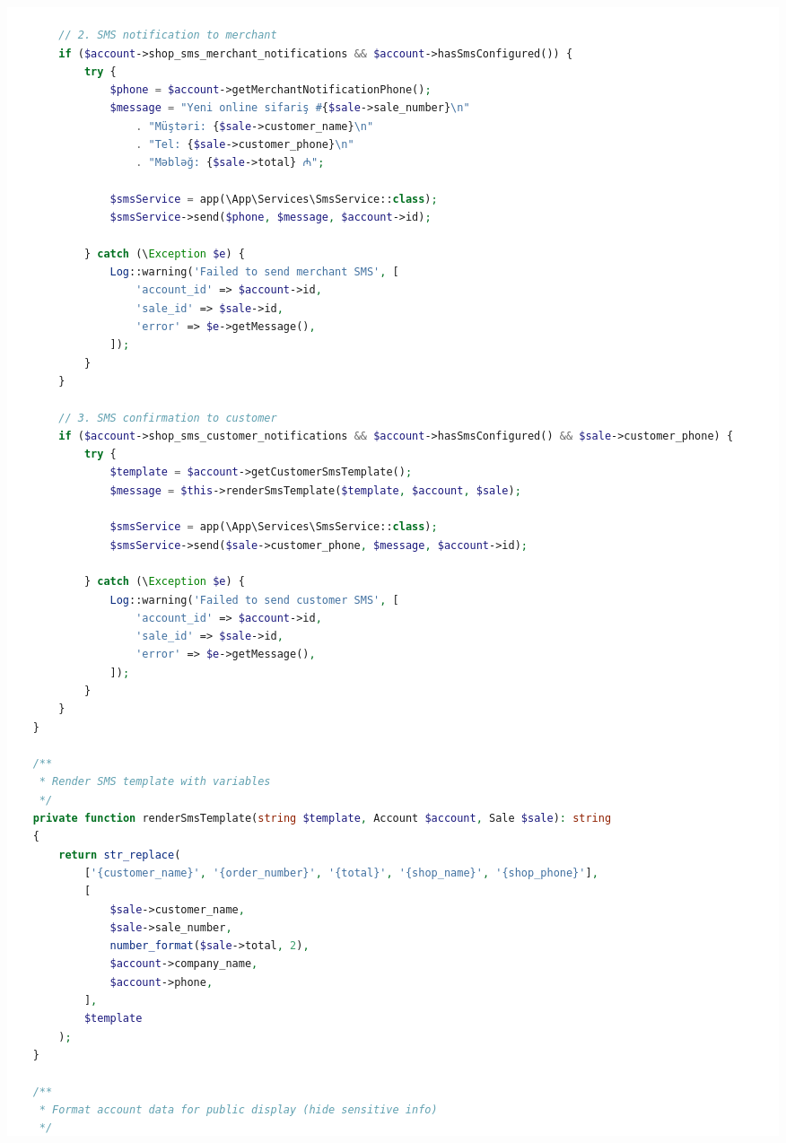 ```php

        // 2. SMS notification to merchant
        if ($account->shop_sms_merchant_notifications && $account->hasSmsConfigured()) {
            try {
                $phone = $account->getMerchantNotificationPhone();
                $message = "Yeni online sifariş #{$sale->sale_number}\n"
                    . "Müştəri: {$sale->customer_name}\n"
                    . "Tel: {$sale->customer_phone}\n"
                    . "Məbləğ: {$sale->total} ₼";

                $smsService = app(\App\Services\SmsService::class);
                $smsService->send($phone, $message, $account->id);

            } catch (\Exception $e) {
                Log::warning('Failed to send merchant SMS', [
                    'account_id' => $account->id,
                    'sale_id' => $sale->id,
                    'error' => $e->getMessage(),
                ]);
            }
        }

        // 3. SMS confirmation to customer
        if ($account->shop_sms_customer_notifications && $account->hasSmsConfigured() && $sale->customer_phone) {
            try {
                $template = $account->getCustomerSmsTemplate();
                $message = $this->renderSmsTemplate($template, $account, $sale);

                $smsService = app(\App\Services\SmsService::class);
                $smsService->send($sale->customer_phone, $message, $account->id);

            } catch (\Exception $e) {
                Log::warning('Failed to send customer SMS', [
                    'account_id' => $account->id,
                    'sale_id' => $sale->id,
                    'error' => $e->getMessage(),
                ]);
            }
        }
    }

    /**
     * Render SMS template with variables
     */
    private function renderSmsTemplate(string $template, Account $account, Sale $sale): string
    {
        return str_replace(
            ['{customer_name}', '{order_number}', '{total}', '{shop_name}', '{shop_phone}'],
            [
                $sale->customer_name,
                $sale->sale_number,
                number_format($sale->total, 2),
                $account->company_name,
                $account->phone,
            ],
            $template
        );
    }

    /**
     * Format account data for public display (hide sensitive info)
     */
```